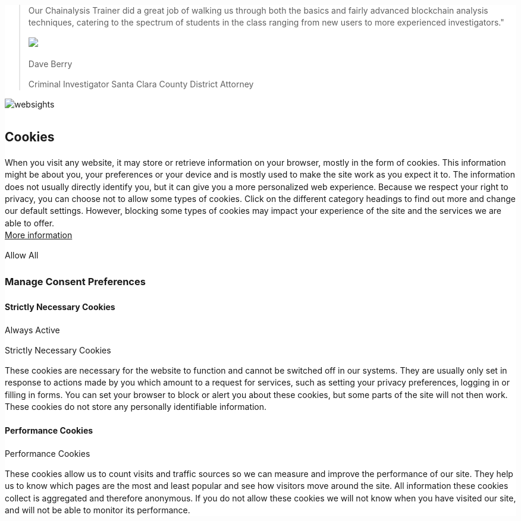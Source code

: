 > Our Chainalysis Trainer did a great job of walking us through both the
> basics and fairly advanced blockchain analysis techniques, catering to the
> spectrum of students in the class ranging from new users to more experienced
> investigators."
>
> ![](https://www.chainalysis.com/wp-content/uploads/2024/04/dave-berry.jpg)
>
> Dave Berry
>
> Criminal Investigator Santa Clara County District Attorney

![websights](https://ws.zoominfo.com/pixel/Na6GzfmL0i0pW4qWYEKS)

## Cookies

When you visit any website, it may store or retrieve information on your
browser, mostly in the form of cookies. This information might be about you,
your preferences or your device and is mostly used to make the site work as
you expect it to. The information does not usually directly identify you, but
it can give you a more personalized web experience. Because we respect your
right to privacy, you can choose not to allow some types of cookies. Click on
the different category headings to find out more and change our default
settings. However, blocking some types of cookies may impact your experience
of the site and the services we are able to offer.  
[More information](https://www.chainalysis.com/privacy-policy/)

Allow All

###  Manage Consent Preferences

#### Strictly Necessary Cookies

Always Active

Strictly Necessary Cookies

These cookies are necessary for the website to function and cannot be switched
off in our systems. They are usually only set in response to actions made by
you which amount to a request for services, such as setting your privacy
preferences, logging in or filling in forms. You can set your browser to block
or alert you about these cookies, but some parts of the site will not then
work. These cookies do not store any personally identifiable information.

#### Performance Cookies

Performance Cookies

These cookies allow us to count visits and traffic sources so we can measure
and improve the performance of our site. They help us to know which pages are
the most and least popular and see how visitors move around the site. All
information these cookies collect is aggregated and therefore anonymous. If
you do not allow these cookies we will not know when you have visited our
site, and will not be able to monitor its performance.
